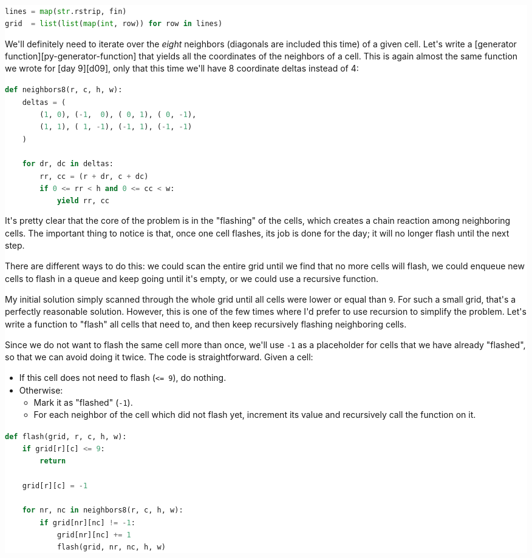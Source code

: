 ```python
lines = map(str.rstrip, fin)
grid  = list(list(map(int, row)) for row in lines)
```

We'll definitely need to iterate over the *eight* neighbors (diagonals are
included this time) of a given cell. Let's write a
[generator function][py-generator-function] that yields all the coordinates of
the neighbors of a cell. This is again almost the same function we wrote for
[day 9][d09], only that this time we'll have 8 coordinate deltas instead of 4:

```python
def neighbors8(r, c, h, w):
    deltas = (
        (1, 0), (-1,  0), ( 0, 1), ( 0, -1),
        (1, 1), ( 1, -1), (-1, 1), (-1, -1)
    )

    for dr, dc in deltas:
        rr, cc = (r + dr, c + dc)
        if 0 <= rr < h and 0 <= cc < w:
            yield rr, cc
```

It's pretty clear that the core of the problem is in the "flashing" of the
cells, which creates a chain reaction among neighboring cells. The important
thing to notice is that, once one cell flashes, its job is done for the day; it
will no longer flash until the next step.

There are different ways to do this: we could scan the entire grid until we find
that no more cells will flash, we could enqueue new cells to flash in a queue
and keep going until it's empty, or we could use a recursive function.

My initial solution simply scanned through the whole grid until all cells were
lower or equal than `9`. For such a small grid, that's a perfectly reasonable
solution. However, this is one of the few times where I'd prefer to use
recursion to simplify the problem. Let's write a function to "flash" all cells
that need to, and then keep recursively flashing neighboring cells.

Since we do not want to flash the same cell more than once, we'll use `-1` as a
placeholder for cells that we have already "flashed", so that we can avoid doing
it twice. The code is straightforward. Given a cell:

- If this cell does not need to flash (`<= 9`), do nothing.
- Otherwise:
  - Mark it as "flashed" (`-1`).
  - For each neighbor of the cell which did not flash yet, increment its value
    and recursively call the function on it.

```python
def flash(grid, r, c, h, w):
    if grid[r][c] <= 9:
        return

    grid[r][c] = -1

    for nr, nc in neighbors8(r, c, h, w):
        if grid[nr][nc] != -1:
            grid[nr][nc] += 1
            flash(grid, nr, nc, h, w)
```
